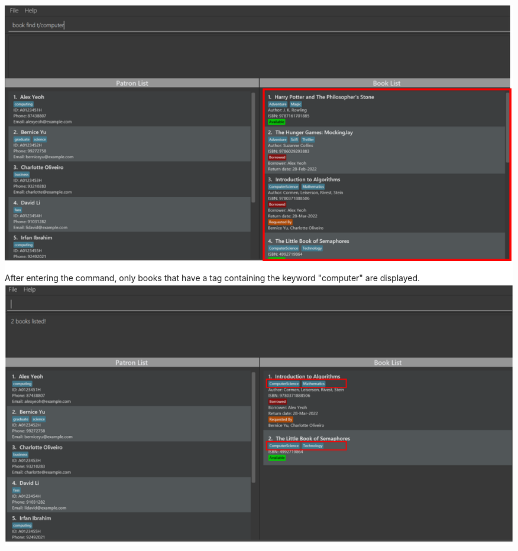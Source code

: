 ![book-find-1.png](images/book-find-1.PNG)

After entering the command, only books that have a tag containing the keyword "computer" are displayed.
![book-find-2.png](images/book-find-2.PNG)

<div style="page-break-after: always;"></div>
